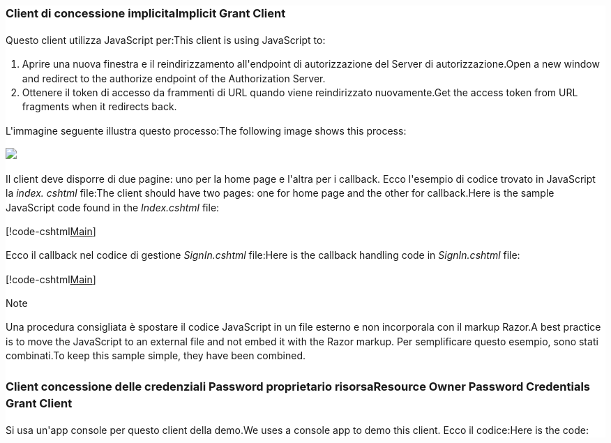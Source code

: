
### <a name="implicit-grant-client"></a><span data-ttu-id="d5975-295">Client di concessione implicita</span><span class="sxs-lookup"><span data-stu-id="d5975-295">Implicit Grant Client</span></span>

<span data-ttu-id="d5975-296">Questo client utilizza JavaScript per:</span><span class="sxs-lookup"><span data-stu-id="d5975-296">This client is using JavaScript to:</span></span>

1. <span data-ttu-id="d5975-297">Aprire una nuova finestra e il reindirizzamento all'endpoint di autorizzazione del Server di autorizzazione.</span><span class="sxs-lookup"><span data-stu-id="d5975-297">Open a new window and redirect to the authorize endpoint of the Authorization Server.</span></span>
2. <span data-ttu-id="d5975-298">Ottenere il token di accesso da frammenti di URL quando viene reindirizzato nuovamente.</span><span class="sxs-lookup"><span data-stu-id="d5975-298">Get the access token from URL fragments when it redirects back.</span></span>

<span data-ttu-id="d5975-299">L'immagine seguente illustra questo processo:</span><span class="sxs-lookup"><span data-stu-id="d5975-299">The following image shows this process:</span></span>

![](owin-oauth-20-authorization-server/_static/image4.png)

<span data-ttu-id="d5975-300">Il client deve disporre di due pagine: uno per la home page e l'altra per i callback. Ecco l'esempio di codice trovato in JavaScript la *index. cshtml* file:</span><span class="sxs-lookup"><span data-stu-id="d5975-300">The client should have two pages: one for home page and the other for callback.Here is the sample JavaScript code found in the *Index.cshtml* file:</span></span>

[!code-cshtml[Main](owin-oauth-20-authorization-server/samples/sample18.cshtml)]

<span data-ttu-id="d5975-301">Ecco il callback nel codice di gestione *SignIn.cshtml* file:</span><span class="sxs-lookup"><span data-stu-id="d5975-301">Here is the callback handling code in *SignIn.cshtml* file:</span></span>

[!code-cshtml[Main](owin-oauth-20-authorization-server/samples/sample19.cshtml)]

> [!NOTE]
> <span data-ttu-id="d5975-302">Una procedura consigliata è spostare il codice JavaScript in un file esterno e non incorporala con il markup Razor.</span><span class="sxs-lookup"><span data-stu-id="d5975-302">A best practice is to move the JavaScript to an external file and not embed it with the Razor markup.</span></span> <span data-ttu-id="d5975-303">Per semplificare questo esempio, sono stati combinati.</span><span class="sxs-lookup"><span data-stu-id="d5975-303">To keep this sample simple, they have been combined.</span></span>


### <a name="resource-owner-password-credentials-grant-client"></a><span data-ttu-id="d5975-304">Client concessione delle credenziali Password proprietario risorsa</span><span class="sxs-lookup"><span data-stu-id="d5975-304">Resource Owner Password Credentials Grant Client</span></span>

<span data-ttu-id="d5975-305">Si usa un'app console per questo client della demo.</span><span class="sxs-lookup"><span data-stu-id="d5975-305">We uses a console app to demo this client.</span></span> <span data-ttu-id="d5975-306">Ecco il codice:</span><span class="sxs-lookup"><span data-stu-id="d5975-306">Here is the code:</span></span>
